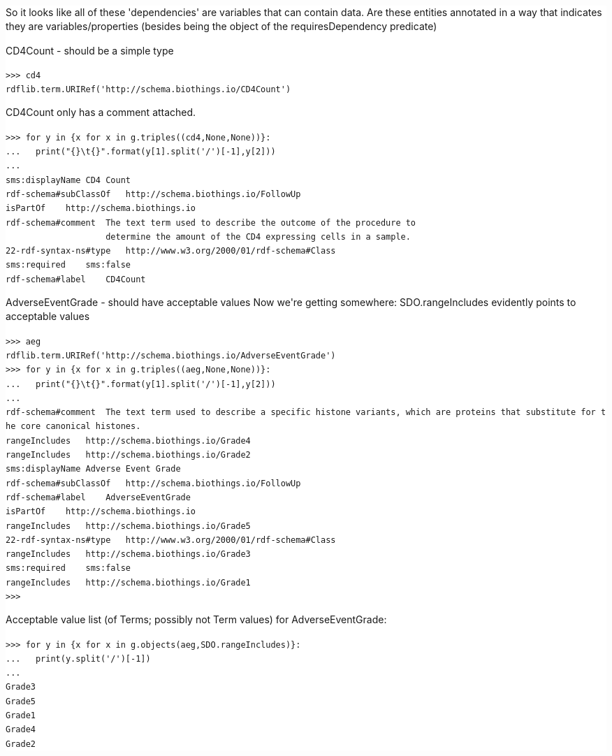 So it looks like all of these 'dependencies' are variables that can
contain data. Are these entities annotated in a way that indicates
they are variables/properties (besides being the object of the requiresDependency
predicate)

CD4Count - should be a simple type

    >>> cd4
    rdflib.term.URIRef('http://schema.biothings.io/CD4Count')

CD4Count only has a comment attached.

    >>> for y in {x for x in g.triples((cd4,None,None))}:
    ...   print("{}\t{}".format(y[1].split('/')[-1],y[2]))
    ... 
    sms:displayName	CD4 Count
    rdf-schema#subClassOf	http://schema.biothings.io/FollowUp
    isPartOf	http://schema.biothings.io
    rdf-schema#comment	The text term used to describe the outcome of the procedure to 
                        determine the amount of the CD4 expressing cells in a sample.
    22-rdf-syntax-ns#type	http://www.w3.org/2000/01/rdf-schema#Class
    sms:required	sms:false
    rdf-schema#label	CD4Count

AdverseEventGrade - should have acceptable values
Now we're getting somewhere: SDO.rangeIncludes evidently points to acceptable values

    >>> aeg
    rdflib.term.URIRef('http://schema.biothings.io/AdverseEventGrade')
    >>> for y in {x for x in g.triples((aeg,None,None))}:
    ...   print("{}\t{}".format(y[1].split('/')[-1],y[2]))
    ... 
    rdf-schema#comment	The text term used to describe a specific histone variants, which are proteins that substitute for the core canonical histones.
    rangeIncludes	http://schema.biothings.io/Grade4
    rangeIncludes	http://schema.biothings.io/Grade2
    sms:displayName	Adverse Event Grade
    rdf-schema#subClassOf	http://schema.biothings.io/FollowUp
    rdf-schema#label	AdverseEventGrade
    isPartOf	http://schema.biothings.io
    rangeIncludes	http://schema.biothings.io/Grade5
    22-rdf-syntax-ns#type	http://www.w3.org/2000/01/rdf-schema#Class
    rangeIncludes	http://schema.biothings.io/Grade3
    sms:required	sms:false
    rangeIncludes	http://schema.biothings.io/Grade1
    >>>

Acceptable value list (of Terms; possibly not Term values) for AdverseEventGrade:

    >>> for y in {x for x in g.objects(aeg,SDO.rangeIncludes)}:
    ...   print(y.split('/')[-1])
    ... 
    Grade3
    Grade5
    Grade1
    Grade4
    Grade2
